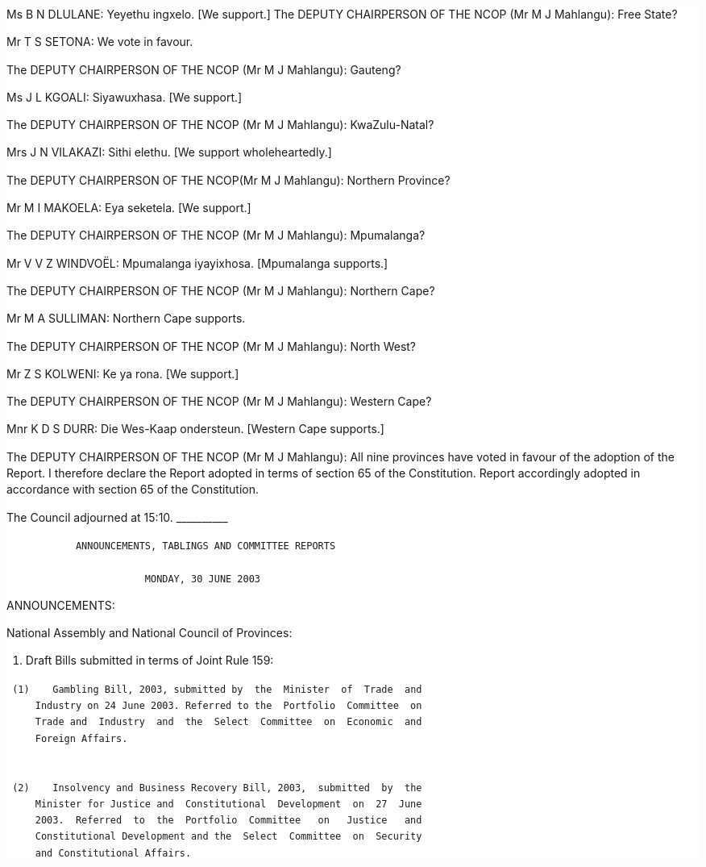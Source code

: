 Ms B N DLULANE: Yeyethu ingxelo. [We support.]
The DEPUTY CHAIRPERSON OF THE NCOP (Mr M J Mahlangu): Free State?

Mr T S SETONA: We vote in favour.

The DEPUTY CHAIRPERSON OF THE NCOP (Mr M J Mahlangu): Gauteng?

Ms J L KGOALI: Siyawuxhasa. [We support.]

The DEPUTY CHAIRPERSON OF THE NCOP (Mr M J Mahlangu): KwaZulu-Natal?

Mrs J N VILAKAZI: Sithi elethu. [We support wholeheartedly.]

The DEPUTY CHAIRPERSON OF THE NCOP(Mr M J Mahlangu): Northern Province?

Mr M I MAKOELA: Eya seketela. [We support.]

The DEPUTY CHAIRPERSON OF THE NCOP (Mr M J Mahlangu): Mpumalanga?

Mr V V Z WINDVOЁL: Mpumalanga iyayixhosa. [Mpumalanga supports.]

The DEPUTY CHAIRPERSON OF THE NCOP (Mr M J Mahlangu): Northern Cape?

Mr M A SULLIMAN: Northern Cape supports.

The DEPUTY CHAIRPERSON OF THE NCOP (Mr M J Mahlangu): North West?

Mr Z S KOLWENI: Ke ya rona. [We support.]

The DEPUTY CHAIRPERSON OF THE NCOP (Mr M J Mahlangu): Western Cape?

Mnr K D S DURR: Die Wes-Kaap ondersteun. [Western Cape supports.]

The DEPUTY CHAIRPERSON OF THE NCOP (Mr M J  Mahlangu):  All  nine  provinces
have voted in favour of the adoption of the Report. I therefore declare  the
Report adopted in terms of section 65 of the Constitution.
Report  accordingly  adopted  in  accordance  with   section   65   of   the
Constitution.

The Council adjourned at 15:10.
                                 __________

                ANNOUNCEMENTS, TABLINGS AND COMMITTEE REPORTS

                            MONDAY, 30 JUNE 2003
ANNOUNCEMENTS:

National Assembly and National Council of Provinces:

1.    Draft Bills submitted in terms of Joint Rule 159:


     (1)    Gambling Bill, 2003, submitted by  the  Minister  of  Trade  and
         Industry on 24 June 2003. Referred to the  Portfolio  Committee  on
         Trade and  Industry  and  the  Select  Committee  on  Economic  and
         Foreign Affairs.


     (2)    Insolvency and Business Recovery Bill, 2003,  submitted  by  the
         Minister for Justice and  Constitutional  Development  on  27  June
         2003.  Referred  to  the  Portfolio  Committee   on   Justice   and
         Constitutional Development and the  Select  Committee  on  Security
         and Constitutional Affairs.
